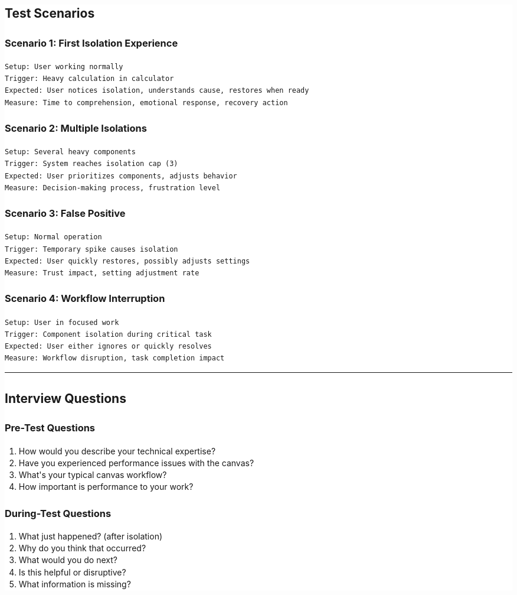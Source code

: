 
## Test Scenarios

### Scenario 1: First Isolation Experience
```
Setup: User working normally
Trigger: Heavy calculation in calculator
Expected: User notices isolation, understands cause, restores when ready
Measure: Time to comprehension, emotional response, recovery action
```

### Scenario 2: Multiple Isolations
```
Setup: Several heavy components
Trigger: System reaches isolation cap (3)
Expected: User prioritizes components, adjusts behavior
Measure: Decision-making process, frustration level
```

### Scenario 3: False Positive
```
Setup: Normal operation
Trigger: Temporary spike causes isolation
Expected: User quickly restores, possibly adjusts settings
Measure: Trust impact, setting adjustment rate
```

### Scenario 4: Workflow Interruption
```
Setup: User in focused work
Trigger: Component isolation during critical task
Expected: User either ignores or quickly resolves
Measure: Workflow disruption, task completion impact
```

---

## Interview Questions

### Pre-Test Questions
1. How would you describe your technical expertise?
2. Have you experienced performance issues with the canvas?
3. What's your typical canvas workflow?
4. How important is performance to your work?

### During-Test Questions
1. What just happened? (after isolation)
2. Why do you think that occurred?
3. What would you do next?
4. Is this helpful or disruptive?
5. What information is missing?

